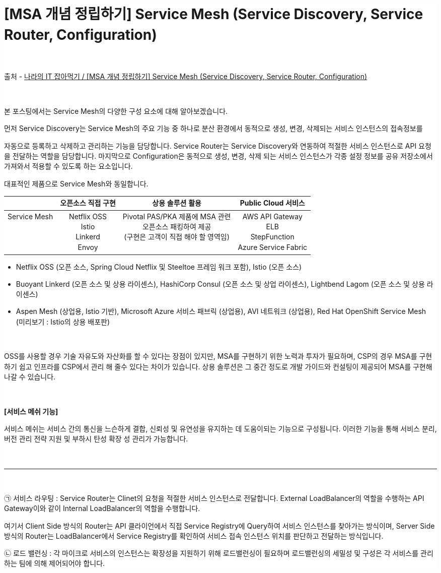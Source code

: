 # [MSA 개념 정립하기] Service Mesh (Service Discovery, Service Router, Configuration)

<br/>

출처 - [나라의 IT 잡아먹기 / [MSA 개념 정립하기] Service Mesh (Service Discovery, Service Router, Configuration)](https://waspro.tistory.com/435?category=857035)

<br/>

본 포스팅에서는 Service Mesh의 다양한 구성 요소에 대해 알아보겠습니다.

먼저 Service Discovery는 Service Mesh의 주요 기능 중 하나로 분산 환경에서 동적으로 생성, 변경, 삭제되는 서비스 인스턴스의 접속정보를

자동으로 등록하고 삭제하고 관리하는 기능을 담당합니다.
Service Router는 Service Discovery와 연동하여 적절한 서비스 인스턴스로 API 요청을 전달하는 역할을 담당합니다.
마지막으로 Configuration은 동적으로 생성, 변경, 삭제 되는 서비스 인스턴스가 각종 설정 정보를 공유 저장소에서 가져와서 적용할 수 있도록 하는 요소입니다.

대표적인 제품으로 Service Mesh와 동일합니다.

|              |             오픈소스 직접 구현              |                                          상용 솔루션 활용                                          |                        Public Cloud 서비스                        |
| :----------: | :-----------------------------------------: | :------------------------------------------------------------------------------------------------: | :---------------------------------------------------------------: |
| Service Mesh | Netflix OSS<br/>Istio<br/>Linkerd<br/>Envoy | Pivotal PAS/PKA 제품에 MSA 관련<br/>오픈소스 패킹하여 제공<br/>(구현은 고객이 직접 해야 할 영역임) | AWS API Gateway<br/>ELB<br/>StepFunction<br/>Azure Service Fabric |

- Netflix OSS (오픈 소스, Spring Cloud Netflix 및 Steeltoe 프레임 워크 포함), Istio (오픈 소스)

- Buoyant Linkerd (오픈 소스 및 상용 라이센스), HashiCorp Consul (오픈 소스 및 상업 라이센스), Lightbend Lagom (오픈 소스 및 상용 라이센스)

- Aspen Mesh (상업용, Istio 기반), Microsoft Azure 서비스 패브릭 (상업용), AVI 네트워크 (상업용), Red Hat OpenShift Service Mesh (미리보기 : Istio의 상용 배포판)

<br/>

OSS를 사용할 경우 기술 자유도와 자산화를 할 수 있다는 장점이 있지만, MSA를 구현하기 위한 노력과 투자가 필요하며, CSP의 경우 MSA를 구현하기 쉽고 인프라를 CSP에서 관리 해 줄수 있다는 차이가 있습니다.
상용 솔루션은 그 중간 정도로 개발 가이드와 컨설팅이 제공되어 MSA를 구현해 나갈 수 있습니다.

<br/>

**[서비스 메쉬 기능]**

서비스 메쉬는 서비스 간의 통신을 느슨하게 결합, 신뢰성 및 유연성을 유지하는 데 도움이되는 기능으로 구성됩니다.
이러한 기능을 통해 서비스 분리, 버전 관리 전략 지원 및 부하시 탄성 확장 성 관리가 가능합니다.

<br/>

---

<br/>

㉠ 서비스 라우팅 : Service Router는 Clinet의 요청을 적절한 서비스 인스턴스로 전달합니다. External LoadBalancer의 역할을 수행하는 API Gateway이와 같이 Internal LoadBalancer의 역할을 수행합니다.

여기서 Client Side 방식의 Router는 API 클라이언에서 직접 Service Registry에 Query하여 서비스 인스턴스를 찾아가는 방식이며, Server Side 방식의 Router는 LoadBalancer에서 Service Registry를 확인하여 서비스 접속 인스턴스 위치를 판단하고 전달하는 방식입니다.

㉡ 로드 밸런싱 : 각 마이크로 서비스의 인스턴스는 확장성을 지원하기 위해 로드밸런싱이 필요하며 로드밸런싱의 세밀성 및 구성은 각 서비스를 관리하는 팀에 의해 제어되어야 합니다.
